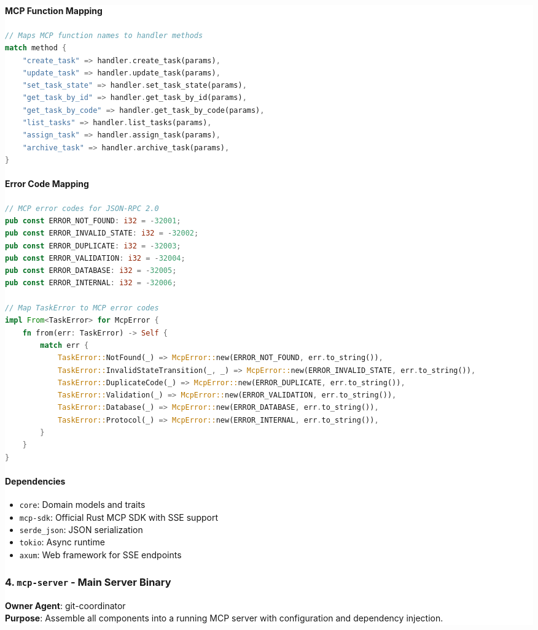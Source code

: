 #### MCP Function Mapping

```rust
// Maps MCP function names to handler methods
match method {
    "create_task" => handler.create_task(params),
    "update_task" => handler.update_task(params),
    "set_task_state" => handler.set_task_state(params),
    "get_task_by_id" => handler.get_task_by_id(params),
    "get_task_by_code" => handler.get_task_by_code(params),
    "list_tasks" => handler.list_tasks(params),
    "assign_task" => handler.assign_task(params),
    "archive_task" => handler.archive_task(params),
}
```

#### Error Code Mapping

```rust
// MCP error codes for JSON-RPC 2.0
pub const ERROR_NOT_FOUND: i32 = -32001;
pub const ERROR_INVALID_STATE: i32 = -32002;
pub const ERROR_DUPLICATE: i32 = -32003;
pub const ERROR_VALIDATION: i32 = -32004;
pub const ERROR_DATABASE: i32 = -32005;
pub const ERROR_INTERNAL: i32 = -32006;

// Map TaskError to MCP error codes
impl From<TaskError> for McpError {
    fn from(err: TaskError) -> Self {
        match err {
            TaskError::NotFound(_) => McpError::new(ERROR_NOT_FOUND, err.to_string()),
            TaskError::InvalidStateTransition(_, _) => McpError::new(ERROR_INVALID_STATE, err.to_string()),
            TaskError::DuplicateCode(_) => McpError::new(ERROR_DUPLICATE, err.to_string()),
            TaskError::Validation(_) => McpError::new(ERROR_VALIDATION, err.to_string()),
            TaskError::Database(_) => McpError::new(ERROR_DATABASE, err.to_string()),
            TaskError::Protocol(_) => McpError::new(ERROR_INTERNAL, err.to_string()),
        }
    }
}
```

#### Dependencies
- `core`: Domain models and traits
- `mcp-sdk`: Official Rust MCP SDK with SSE support
- `serde_json`: JSON serialization
- `tokio`: Async runtime
- `axum`: Web framework for SSE endpoints

### 4. `mcp-server` - Main Server Binary
**Owner Agent**: git-coordinator  
**Purpose**: Assemble all components into a running MCP server with configuration and dependency injection.
